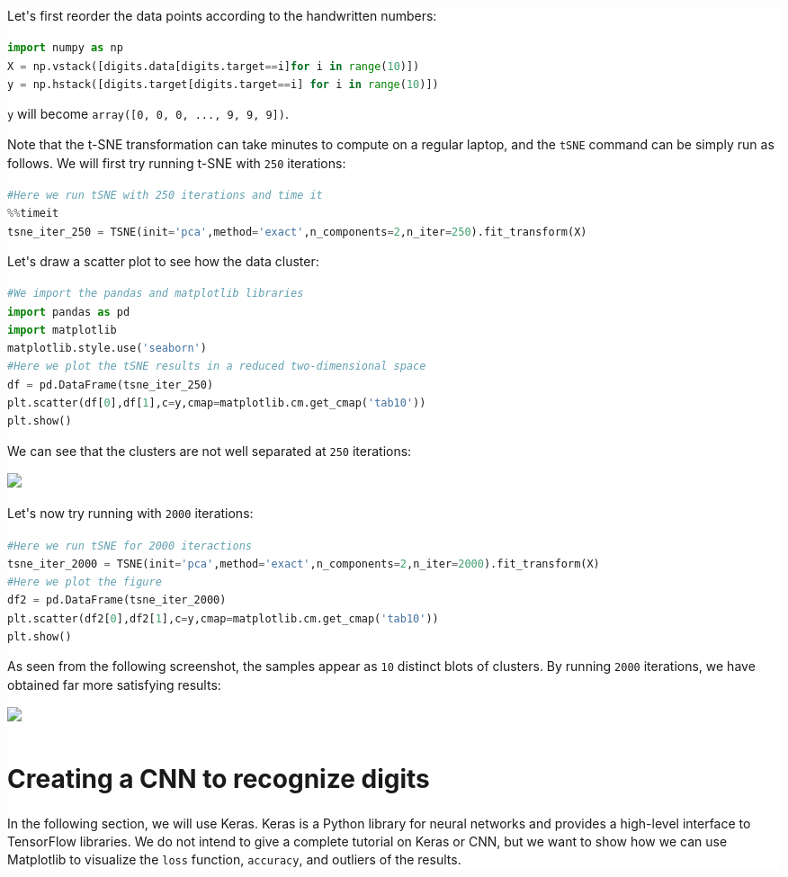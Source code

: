 Let's first reorder the data points according to the handwritten numbers:

```py
import numpy as np
X = np.vstack([digits.data[digits.target==i]for i in range(10)])
y = np.hstack([digits.target[digits.target==i] for i in range(10)])
```

`y` will become `array([0, 0, 0, ..., 9, 9, 9])`.

Note that the t-SNE transformation can take minutes to compute on a regular laptop, and the `tSNE` command can be simply run as follows. We will first try running t-SNE with `250` iterations:

```py
#Here we run tSNE with 250 iterations and time it
%%timeit
tsne_iter_250 = TSNE(init='pca',method='exact',n_components=2,n_iter=250).fit_transform(X)
```

Let's draw a scatter plot to see how the data cluster:

```py
#We import the pandas and matplotlib libraries
import pandas as pd
import matplotlib
matplotlib.style.use('seaborn')
#Here we plot the tSNE results in a reduced two-dimensional space
df = pd.DataFrame(tsne_iter_250)
plt.scatter(df[0],df[1],c=y,cmap=matplotlib.cm.get_cmap('tab10'))
plt.show()
```

We can see that the clusters are not well separated at `250` iterations:

![](img/0d7d2b79-8a06-4de2-b6ac-6eb559ade1c1.png)

Let's now try running with `2000` iterations:

```py
#Here we run tSNE for 2000 iteractions
tsne_iter_2000 = TSNE(init='pca',method='exact',n_components=2,n_iter=2000).fit_transform(X)
#Here we plot the figure
df2 = pd.DataFrame(tsne_iter_2000)
plt.scatter(df2[0],df2[1],c=y,cmap=matplotlib.cm.get_cmap('tab10'))
plt.show()
```

As seen from the following screenshot, the samples appear as `10` distinct blots of clusters. By running `2000` iterations, we have obtained far more satisfying results:

![](img/d5ae44f2-a6cf-4e9f-ad15-0c5598b077d7.png)

# Creating a CNN to recognize digits

In the following section, we will use Keras. Keras is a Python library for neural networks and provides a high-level interface to TensorFlow libraries. We do not intend to give a complete tutorial on Keras or CNN, but we want to show how we can use Matplotlib to visualize the `loss` function, `accuracy`, and outliers of the results. 
